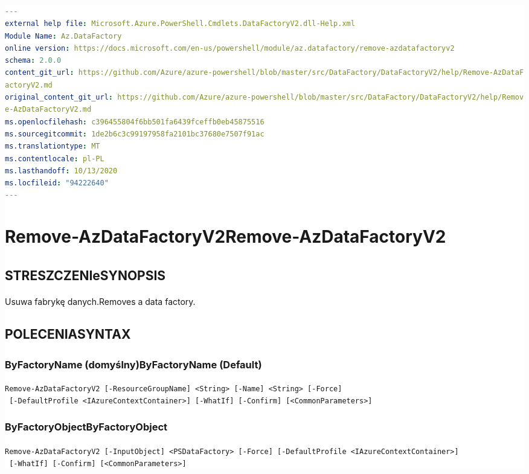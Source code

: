 ```yaml
---
external help file: Microsoft.Azure.PowerShell.Cmdlets.DataFactoryV2.dll-Help.xml
Module Name: Az.DataFactory
online version: https://docs.microsoft.com/en-us/powershell/module/az.datafactory/remove-azdatafactoryv2
schema: 2.0.0
content_git_url: https://github.com/Azure/azure-powershell/blob/master/src/DataFactory/DataFactoryV2/help/Remove-AzDataFactoryV2.md
original_content_git_url: https://github.com/Azure/azure-powershell/blob/master/src/DataFactory/DataFactoryV2/help/Remove-AzDataFactoryV2.md
ms.openlocfilehash: c396455804f6bb501fa6439fceffb0eb45875516
ms.sourcegitcommit: 1de2b6c3c99197958fa2101bc37680e7507f91ac
ms.translationtype: MT
ms.contentlocale: pl-PL
ms.lasthandoff: 10/13/2020
ms.locfileid: "94222640"
---
```

# <span data-ttu-id="a7a1d-101">Remove-AzDataFactoryV2</span><span class="sxs-lookup"><span data-stu-id="a7a1d-101">Remove-AzDataFactoryV2</span></span>

## <span data-ttu-id="a7a1d-102">STRESZCZENIe</span><span class="sxs-lookup"><span data-stu-id="a7a1d-102">SYNOPSIS</span></span>
<span data-ttu-id="a7a1d-103">Usuwa fabrykę danych.</span><span class="sxs-lookup"><span data-stu-id="a7a1d-103">Removes a data factory.</span></span>

## <span data-ttu-id="a7a1d-104">POLECENIA</span><span class="sxs-lookup"><span data-stu-id="a7a1d-104">SYNTAX</span></span>

### <span data-ttu-id="a7a1d-105">ByFactoryName (domyślny)</span><span class="sxs-lookup"><span data-stu-id="a7a1d-105">ByFactoryName (Default)</span></span>
```
Remove-AzDataFactoryV2 [-ResourceGroupName] <String> [-Name] <String> [-Force]
 [-DefaultProfile <IAzureContextContainer>] [-WhatIf] [-Confirm] [<CommonParameters>]
```

### <span data-ttu-id="a7a1d-106">ByFactoryObject</span><span class="sxs-lookup"><span data-stu-id="a7a1d-106">ByFactoryObject</span></span>
```
Remove-AzDataFactoryV2 [-InputObject] <PSDataFactory> [-Force] [-DefaultProfile <IAzureContextContainer>]
 [-WhatIf] [-Confirm] [<CommonParameters>]
```
